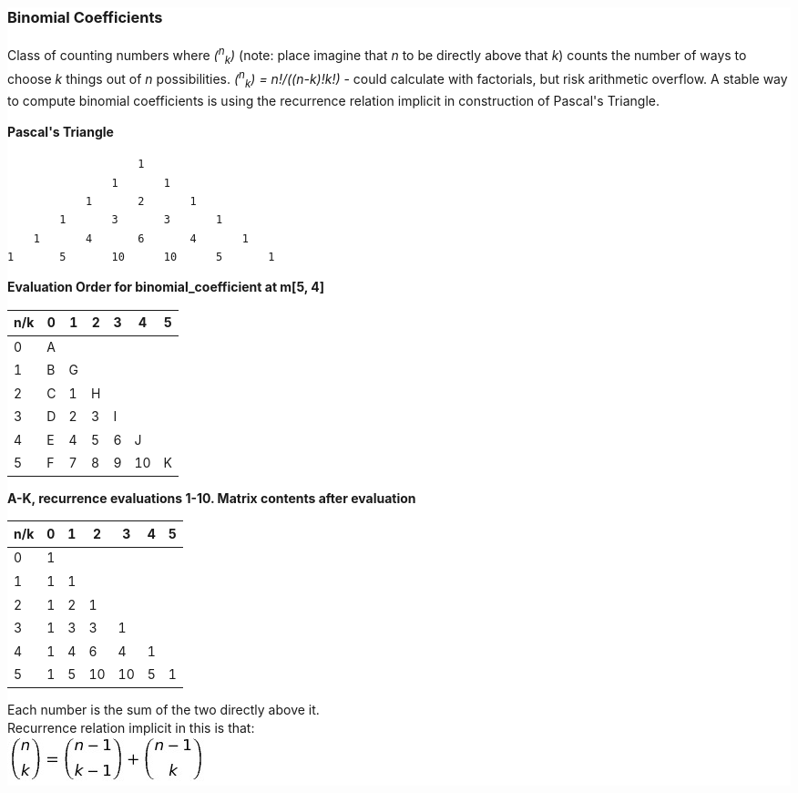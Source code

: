 ### Binomial Coefficients

Class of counting numbers where _(<sup>n</sup><sub>k</sub>)_ (note: place imagine that _n_ to be directly above that _k_) counts the number of ways to choose _k_ things out of _n_ possibilities. _(<sup>n</sup><sub>k</sub>) = n!/((n-k)!k!)_ - could calculate with factorials, but risk arithmetic overflow. A stable way to compute binomial coefficients is using the recurrence relation implicit in construction of Pascal's Triangle.

**Pascal's Triangle**

```
                    1
                1       1
            1       2       1
        1       3       3       1
    1       4       6       4       1
1       5       10      10      5       1
```

**Evaluation Order for binomial_coefficient at m[5, 4]**

| n/k | 0   | 1   | 2   | 3   | 4   | 5   |
| --- | --- | --- | --- | --- | --- | --- |
| 0   | A   |     |     |     |     |     |
| 1   | B   | G   |     |     |     |     |
| 2   | C   | 1   | H   |     |     |     |
| 3   | D   | 2   | 3   | I   |     |     |
| 4   | E   | 4   | 5   | 6   | J   |     |
| 5   | F   | 7   | 8   | 9   | 10  | K   |

**A-K, recurrence evaluations 1-10. Matrix contents after evaluation**

| n/k | 0   | 1   | 2   | 3   | 4   | 5   |
| --- | --- | --- | --- | --- | --- | --- |
| 0   | 1   |     |     |     |     |     |
| 1   | 1   | 1   |     |     |     |     |
| 2   | 1   | 2   | 1   |     |     |     |
| 3   | 1   | 3   | 3   | 1   |     |     |
| 4   | 1   | 4   | 6   | 4   | 1   |     |
| 5   | 1   | 5   | 10  | 10  | 5   | 1   |

Each number is the sum of the two directly above it.  
Recurrence relation implicit in this is that:<br/>
![nk.png](./nk.png)
